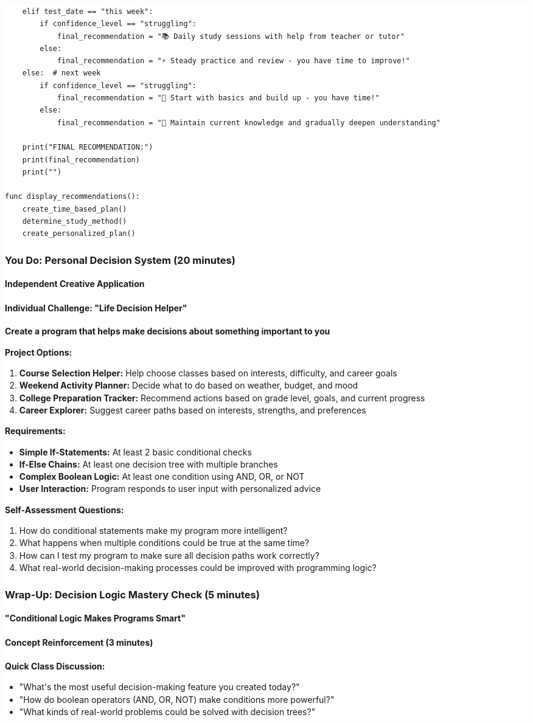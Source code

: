 ```gdscript
    elif test_date == "this week":
        if confidence_level == "struggling":
            final_recommendation = "📚 Daily study sessions with help from teacher or tutor"
        else:
            final_recommendation = "⚡ Steady practice and review - you have time to improve!"
    else:  # next week
        if confidence_level == "struggling":
            final_recommendation = "🌱 Start with basics and build up - you have time!"
        else:
            final_recommendation = "🎯 Maintain current knowledge and gradually deepen understanding"
    
    print("FINAL RECOMMENDATION:")
    print(final_recommendation)
    print("")

func display_recommendations():
    create_time_based_plan()
    determine_study_method()
    create_personalized_plan()
```

### You Do: Personal Decision System (20 minutes)
**Independent Creative Application**

#### Individual Challenge: "Life Decision Helper"
**Create a program that helps make decisions about something important to you**

**Project Options:**
1. **Course Selection Helper:** Help choose classes based on interests, difficulty, and career goals
2. **Weekend Activity Planner:** Decide what to do based on weather, budget, and mood
3. **College Preparation Tracker:** Recommend actions based on grade level, goals, and current progress
4. **Career Explorer:** Suggest career paths based on interests, strengths, and preferences

**Requirements:**
- **Simple If-Statements:** At least 2 basic conditional checks
- **If-Else Chains:** At least one decision tree with multiple branches
- **Complex Boolean Logic:** At least one condition using AND, OR, or NOT
- **User Interaction:** Program responds to user input with personalized advice

**Self-Assessment Questions:**
1. How do conditional statements make my program more intelligent?
2. What happens when multiple conditions could be true at the same time?
3. How can I test my program to make sure all decision paths work correctly?
4. What real-world decision-making processes could be improved with programming logic?

### Wrap-Up: Decision Logic Mastery Check (5 minutes)
**"Conditional Logic Makes Programs Smart"**

#### Concept Reinforcement (3 minutes)
**Quick Class Discussion:**
- "What's the most useful decision-making feature you created today?"
- "How do boolean operators (AND, OR, NOT) make conditions more powerful?"
- "What kinds of real-world problems could be solved with decision trees?"
